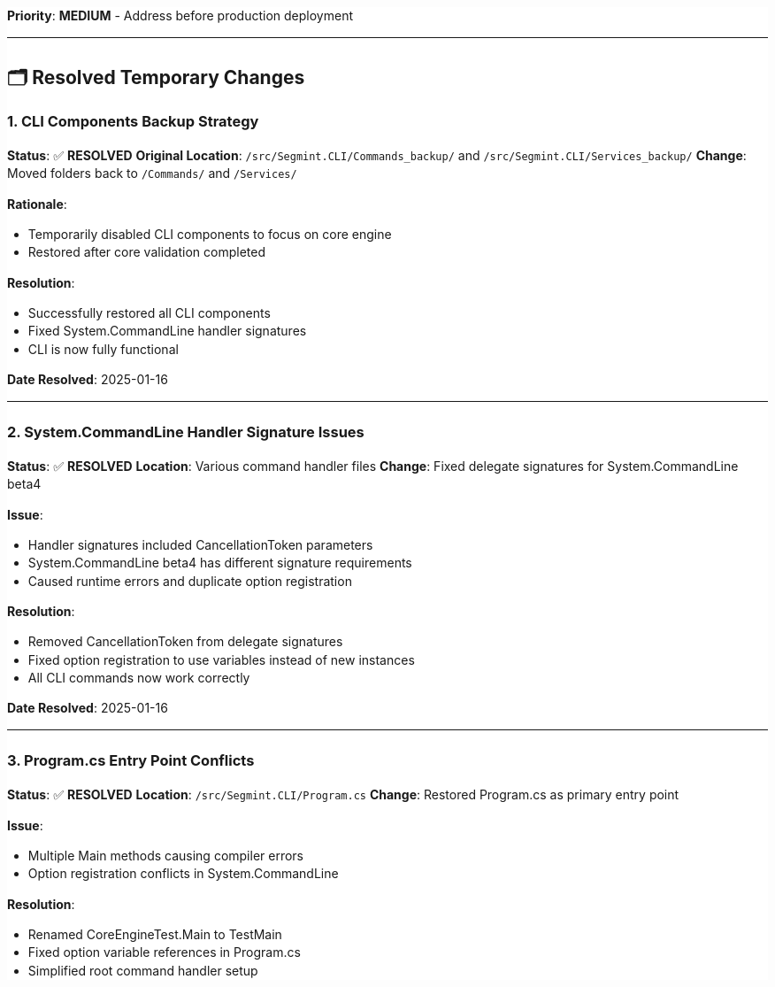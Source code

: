 **Priority**: **MEDIUM** - Address before production deployment

---

## 🗂️ **Resolved Temporary Changes**

### **1. CLI Components Backup Strategy**
**Status**: ✅ **RESOLVED**
**Original Location**: `/src/Segmint.CLI/Commands_backup/` and `/src/Segmint.CLI/Services_backup/`
**Change**: Moved folders back to `/Commands/` and `/Services/`

**Rationale**: 
- Temporarily disabled CLI components to focus on core engine
- Restored after core validation completed

**Resolution**: 
- Successfully restored all CLI components
- Fixed System.CommandLine handler signatures
- CLI is now fully functional

**Date Resolved**: 2025-01-16

---

### **2. System.CommandLine Handler Signature Issues**
**Status**: ✅ **RESOLVED**
**Location**: Various command handler files
**Change**: Fixed delegate signatures for System.CommandLine beta4

**Issue**: 
- Handler signatures included CancellationToken parameters
- System.CommandLine beta4 has different signature requirements
- Caused runtime errors and duplicate option registration

**Resolution**: 
- Removed CancellationToken from delegate signatures
- Fixed option registration to use variables instead of new instances
- All CLI commands now work correctly

**Date Resolved**: 2025-01-16

---

### **3. Program.cs Entry Point Conflicts**
**Status**: ✅ **RESOLVED**
**Location**: `/src/Segmint.CLI/Program.cs`
**Change**: Restored Program.cs as primary entry point

**Issue**: 
- Multiple Main methods causing compiler errors
- Option registration conflicts in System.CommandLine

**Resolution**: 
- Renamed CoreEngineTest.Main to TestMain
- Fixed option variable references in Program.cs
- Simplified root command handler setup
